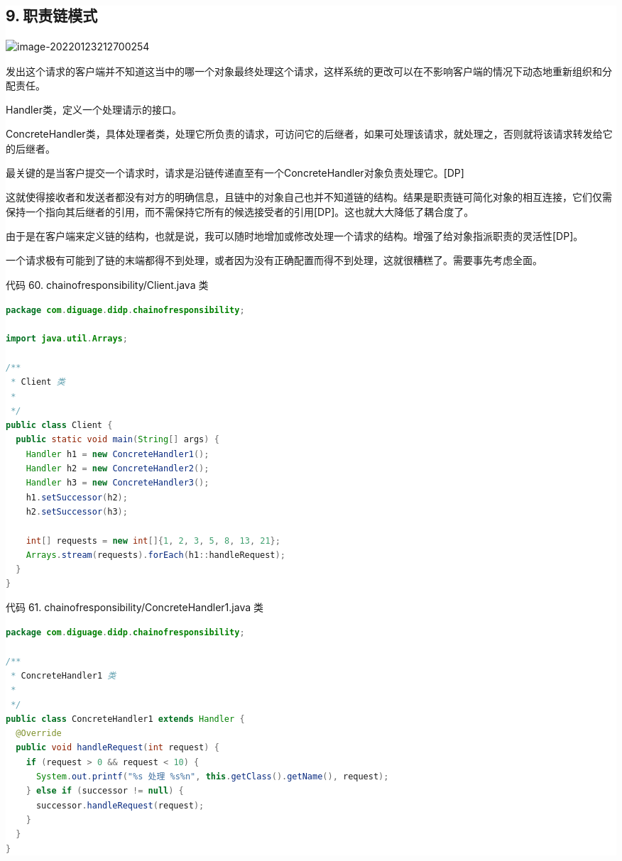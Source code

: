 ## 9. 职责链模式

![image-20220123212700254](https://linkeq.oss-cn-chengdu.aliyuncs.com/img/2022/01/23/image-20220123212700254-218a10.png)

发出这个请求的客户端并不知道这当中的哪一个对象最终处理这个请求，这样系统的更改可以在不影响客户端的情况下动态地重新组织和分配责任。

Handler类，定义一个处理请示的接口。

ConcreteHandler类，具体处理者类，处理它所负责的请求，可访问它的后继者，如果可处理该请求，就处理之，否则就将该请求转发给它的后继者。

最关键的是当客户提交一个请求时，请求是沿链传递直至有一个ConcreteHandler对象负责处理它。[DP]

这就使得接收者和发送者都没有对方的明确信息，且链中的对象自己也并不知道链的结构。结果是职责链可简化对象的相互连接，它们仅需保持一个指向其后继者的引用，而不需保持它所有的候选接受者的引用[DP]。这也就大大降低了耦合度了。

由于是在客户端来定义链的结构，也就是说，我可以随时地增加或修改处理一个请求的结构。增强了给对象指派职责的灵活性[DP]。

一个请求极有可能到了链的末端都得不到处理，或者因为没有正确配置而得不到处理，这就很糟糕了。需要事先考虑全面。

代码 60. chainofresponsibility/Client.java 类

```java
package com.diguage.didp.chainofresponsibility;

import java.util.Arrays;

/**
 * Client 类
 *
 */
public class Client {
  public static void main(String[] args) {
    Handler h1 = new ConcreteHandler1();
    Handler h2 = new ConcreteHandler2();
    Handler h3 = new ConcreteHandler3();
    h1.setSuccessor(h2);
    h2.setSuccessor(h3);

    int[] requests = new int[]{1, 2, 3, 5, 8, 13, 21};
    Arrays.stream(requests).forEach(h1::handleRequest);
  }
}
```

代码 61. chainofresponsibility/ConcreteHandler1.java 类

```java
package com.diguage.didp.chainofresponsibility;

/**
 * ConcreteHandler1 类
 *
 */
public class ConcreteHandler1 extends Handler {
  @Override
  public void handleRequest(int request) {
    if (request > 0 && request < 10) {
      System.out.printf("%s 处理 %s%n", this.getClass().getName(), request);
    } else if (successor != null) {
      successor.handleRequest(request);
    }
  }
}
```
